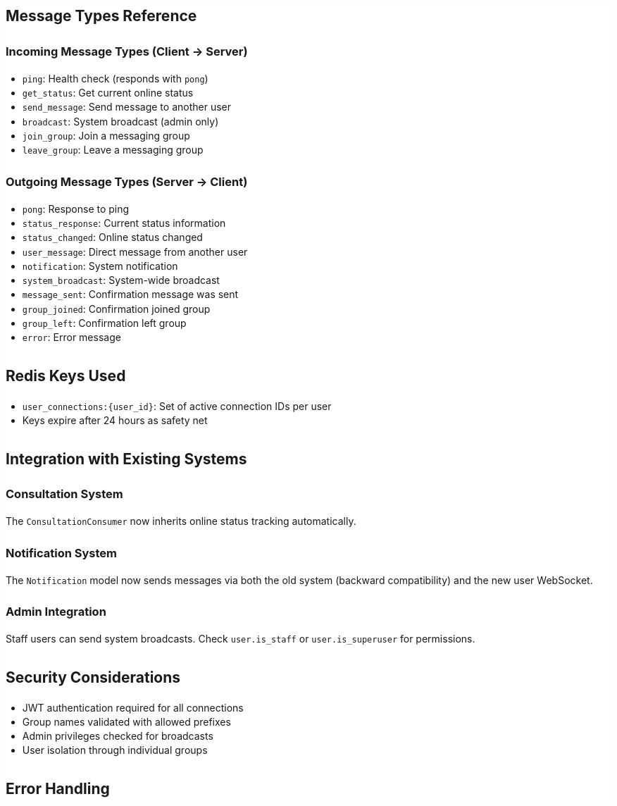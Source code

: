 ## Message Types Reference

### Incoming Message Types (Client → Server)
- `ping`: Health check (responds with `pong`)
- `get_status`: Get current online status
- `send_message`: Send message to another user
- `broadcast`: System broadcast (admin only)
- `join_group`: Join a messaging group
- `leave_group`: Leave a messaging group

### Outgoing Message Types (Server → Client)
- `pong`: Response to ping
- `status_response`: Current status information
- `status_changed`: Online status changed
- `user_message`: Direct message from another user
- `notification`: System notification
- `system_broadcast`: System-wide broadcast
- `message_sent`: Confirmation message was sent
- `group_joined`: Confirmation joined group
- `group_left`: Confirmation left group
- `error`: Error message

## Redis Keys Used

- `user_connections:{user_id}`: Set of active connection IDs per user
- Keys expire after 24 hours as safety net

## Integration with Existing Systems

### Consultation System
The `ConsultationConsumer` now inherits online status tracking automatically.

### Notification System
The `Notification` model now sends messages via both the old system (backward compatibility) and the new user WebSocket.

### Admin Integration
Staff users can send system broadcasts. Check `user.is_staff` or `user.is_superuser` for permissions.

## Security Considerations

- JWT authentication required for all connections
- Group names validated with allowed prefixes
- Admin privileges checked for broadcasts
- User isolation through individual groups

## Error Handling
